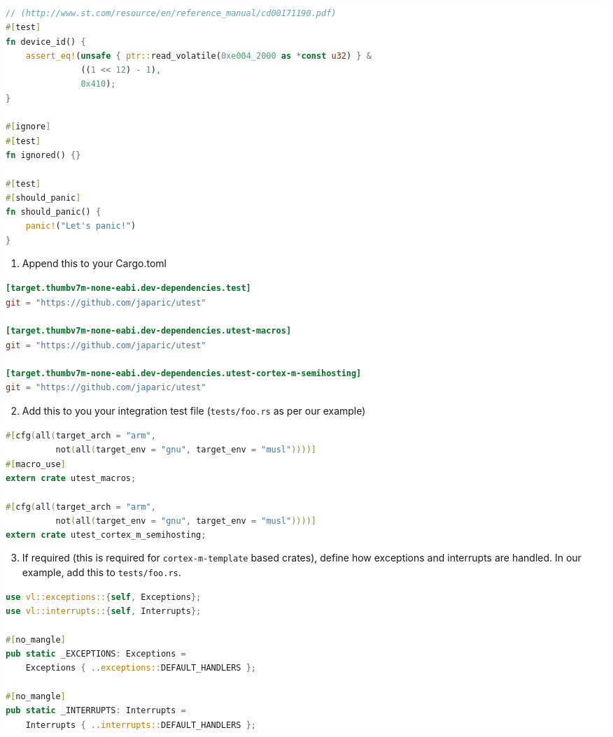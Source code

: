 ``` rust
// (http://www.st.com/resource/en/reference_manual/cd00171190.pdf)
#[test]
fn device_id() {
    assert_eq!(unsafe { ptr::read_volatile(0xe004_2000 as *const u32) } &
               ((1 << 12) - 1),
               0x410);
}

#[ignore]
#[test]
fn ignored() {}

#[test]
#[should_panic]
fn should_panic() {
    panic!("Let's panic!")
}
```

1) Append this to your Cargo.toml

``` toml
[target.thumbv7m-none-eabi.dev-dependencies.test]
git = "https://github.com/japaric/utest"

[target.thumbv7m-none-eabi.dev-dependencies.utest-macros]
git = "https://github.com/japaric/utest"

[target.thumbv7m-none-eabi.dev-dependencies.utest-cortex-m-semihosting]
git = "https://github.com/japaric/utest"
```

2) Add this to you your integration test file (`tests/foo.rs` as per our
   example)

``` rust
#[cfg(all(target_arch = "arm",
          not(all(target_env = "gnu", target_env = "musl"))))]
#[macro_use]
extern crate utest_macros;

#[cfg(all(target_arch = "arm",
          not(all(target_env = "gnu", target_env = "musl"))))]
extern crate utest_cortex_m_semihosting;
```

3) If required (this is required for `cortex-m-template` based crates), define
   how exceptions and interrupts are handled. In our example, add this to
   `tests/foo.rs`.

``` rust
use vl::exceptions::{self, Exceptions};
use vl::interrupts::{self, Interrupts};

#[no_mangle]
pub static _EXCEPTIONS: Exceptions =
    Exceptions { ..exceptions::DEFAULT_HANDLERS };

#[no_mangle]
pub static _INTERRUPTS: Interrupts =
    Interrupts { ..interrupts::DEFAULT_HANDLERS };
```
